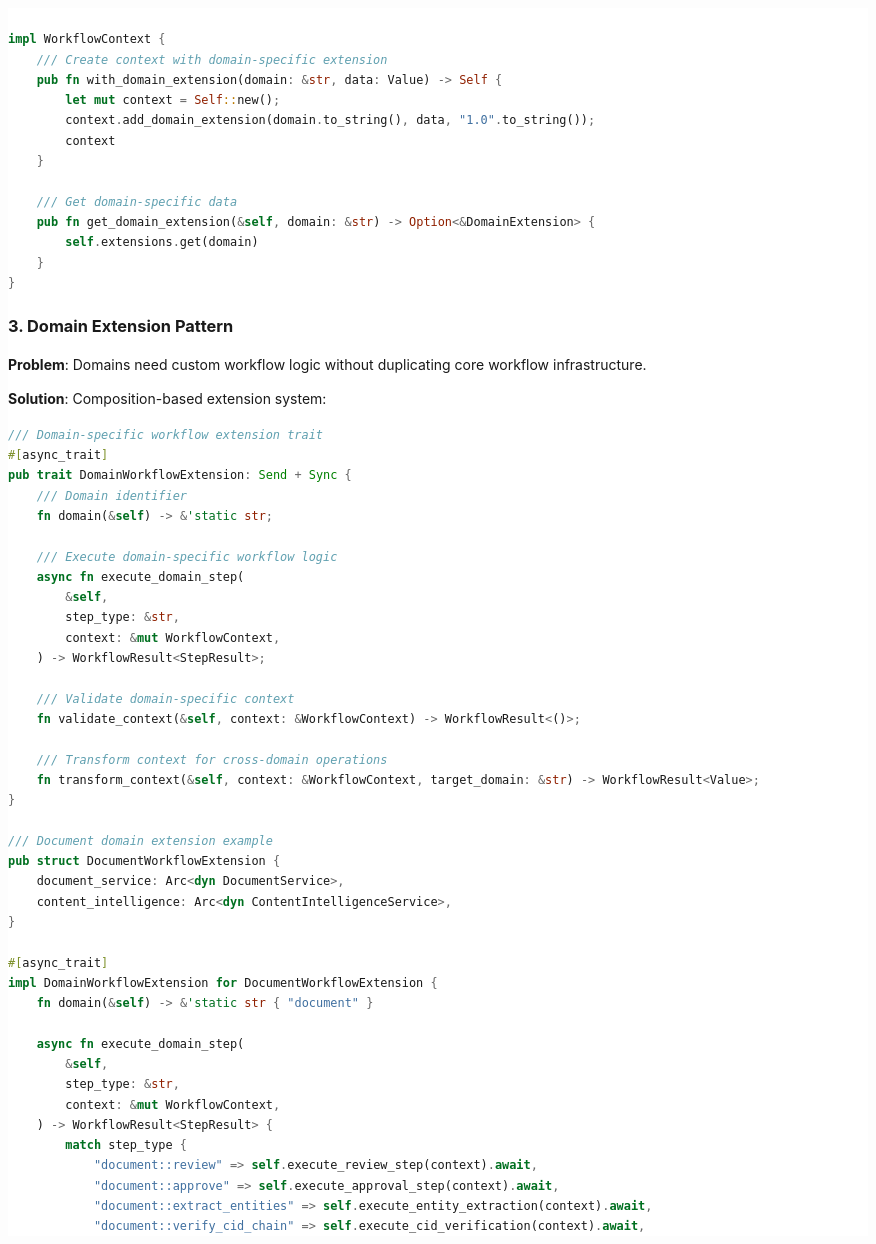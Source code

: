 ```rust

impl WorkflowContext {
    /// Create context with domain-specific extension
    pub fn with_domain_extension(domain: &str, data: Value) -> Self {
        let mut context = Self::new();
        context.add_domain_extension(domain.to_string(), data, "1.0".to_string());
        context
    }
    
    /// Get domain-specific data
    pub fn get_domain_extension(&self, domain: &str) -> Option<&DomainExtension> {
        self.extensions.get(domain)
    }
}
```

### 3. Domain Extension Pattern

**Problem**: Domains need custom workflow logic without duplicating core workflow infrastructure.

**Solution**: Composition-based extension system:

```rust
/// Domain-specific workflow extension trait
#[async_trait]
pub trait DomainWorkflowExtension: Send + Sync {
    /// Domain identifier
    fn domain(&self) -> &'static str;
    
    /// Execute domain-specific workflow logic  
    async fn execute_domain_step(
        &self,
        step_type: &str,
        context: &mut WorkflowContext,
    ) -> WorkflowResult<StepResult>;
    
    /// Validate domain-specific context
    fn validate_context(&self, context: &WorkflowContext) -> WorkflowResult<()>;
    
    /// Transform context for cross-domain operations
    fn transform_context(&self, context: &WorkflowContext, target_domain: &str) -> WorkflowResult<Value>;
}

/// Document domain extension example
pub struct DocumentWorkflowExtension {
    document_service: Arc<dyn DocumentService>,
    content_intelligence: Arc<dyn ContentIntelligenceService>,
}

#[async_trait]
impl DomainWorkflowExtension for DocumentWorkflowExtension {
    fn domain(&self) -> &'static str { "document" }
    
    async fn execute_domain_step(
        &self,
        step_type: &str,
        context: &mut WorkflowContext,
    ) -> WorkflowResult<StepResult> {
        match step_type {
            "document::review" => self.execute_review_step(context).await,
            "document::approve" => self.execute_approval_step(context).await,
            "document::extract_entities" => self.execute_entity_extraction(context).await,
            "document::verify_cid_chain" => self.execute_cid_verification(context).await,
```
